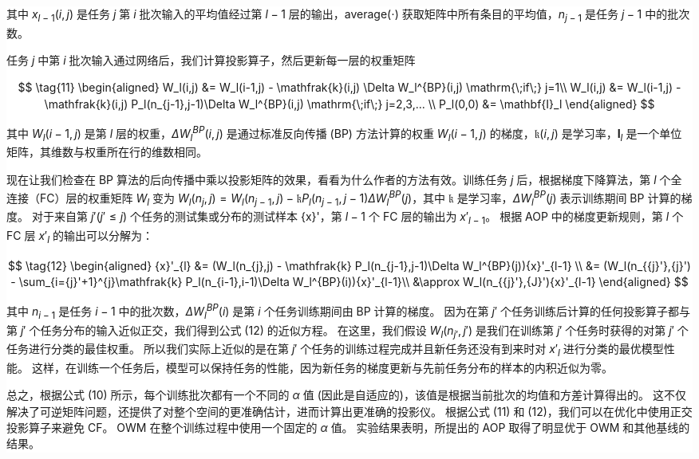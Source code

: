 其中 $x_{l−1}(i,j)$ 是任务 $j$ 第 $i$ 批次输入的平均值经过第 $l-1$ 层的输出，$\mathrm{average}(\cdot)$ 获取矩阵中所有条目的平均值，$n_{j-1}$ 是任务 $j-1$ 中的批次数。

任务 $j$ 中第 $i$ 批次输入通过网络后，我们计算投影算子，然后更新每一层的权重矩阵

$$
\tag{11}
\begin{aligned}
W_l(i,j) &= W_l(i-1,j) - \mathfrak{k}(i,j)  \Delta W_l^{BP}(i,j)  \mathrm{\;if\;} j=1\\
W_l(i,j) &= W_l(i-1,j) - \mathfrak{k}(i,j)  P_l(n_{j-1},j-1)\Delta W_l^{BP}(i,j) \mathrm{\;if\;} j=2,3,... \\
P_l(0,0) &= \mathbf{I}_l
\end{aligned}
$$

其中 $W_l(i-1,j)$ 是第 $l$ 层的权重，$\Delta W_l^{BP}(i,j)$ 是通过标准反向传播 (BP) 方法计算的权重 $W_l(i-1,j)$ 的梯度，$\mathfrak{k}(i,j)$ 是学习率，$\mathbf{I}_l$ 是一个单位矩阵，其维数与权重所在行的维数相同。

现在让我们检查在 BP 算法的后向传播中乘以投影矩阵的效果，看看为什么作者的方法有效。训练任务 $j$ 后，根据梯度下降算法，第 $l$ 个全连接（FC）层的权重矩阵 $W_l$ 变为 $W_l(n_j,j) = W_l(n_{j-1},j) - \mathfrak{k}  P_l(n_{j-1},j-1)\Delta W_l^{BP}(j)$，其中 $\mathfrak{k}$ 是学习率，$\Delta W_l^{BP}(j)$ 表示训练期间 BP 计算的梯度。 对于来自第 ${j}' ({j}' \leq  j)$ 个任务的测试集或分布的测试样本 {x}'，第 $l - 1$ 个 FC 层的输出为 ${x}'_{l-1}$。 根据 AOP 中的梯度更新规则，第 $l$ 个 FC 层 ${x}'_{l}$ 的输出可以分解为：

$$
\tag{12}
\begin{aligned}
{x}'_{l} &= (W_l(n_{j},j) - \mathfrak{k}  P_l(n_{j-1},j-1)\Delta W_l^{BP}(j)){x}'_{l-1} \\
           &= (W_l(n_{{j}'},{j}') - \sum_{i={j}'+1}^{j}\mathfrak{k}  P_l(n_{i-1},i-1)\Delta W_l^{BP}(i)){x}'_{l-1}\\
           &\approx W_l(n_{{j}'},{J}'){x}'_{l-1}
\end{aligned}
$$

其中 $n_{i−1}$ 是任务 $i−1$ 中的批次数，$\Delta W_l^{BP}(i)$ 是第 $i$ 个任务训练期间由 BP 计算的梯度。 因为在第 ${j}'$ 个任务训练后计算的任何投影算子都与第 ${j}'$ 个任务分布的输入近似正交，我们得到公式 (12) 的近似方程。 在这里，我们假设 $W_l(n_{{j}'},{j}')$ 是我们在训练第 ${j}'$ 个任务时获得的对第 ${j}'$ 个任务进行分类的最佳权重。 所以我们实际上近似的是在第 ${j}'$ 个任务的训练过程完成并且新任务还没有到来时对 ${x}'_l$ 进行分类的最优模型性能。 这样，在训练一个任务后，模型可以保持任务的性能，因为新任务的梯度更新与先前任务分布的样本的内积近似为零。

总之，根据公式 (10) 所示，每个训练批次都有一个不同的 $\alpha$ 值 (因此是自适应的)，该值是根据当前批次的均值和方差计算得出的。 这不仅解决了可逆矩阵问题，还提供了对整个空间的更准确估计，进而计算出更准确的投影仪。 根据公式 (11) 和 (12)，我们可以在优化中使用正交投影算子来避免 CF。 OWM 在整个训练过程中使用一个固定的 $\alpha$ 值。 实验结果表明，所提出的 AOP 取得了明显优于 OWM 和其他基线的结果。